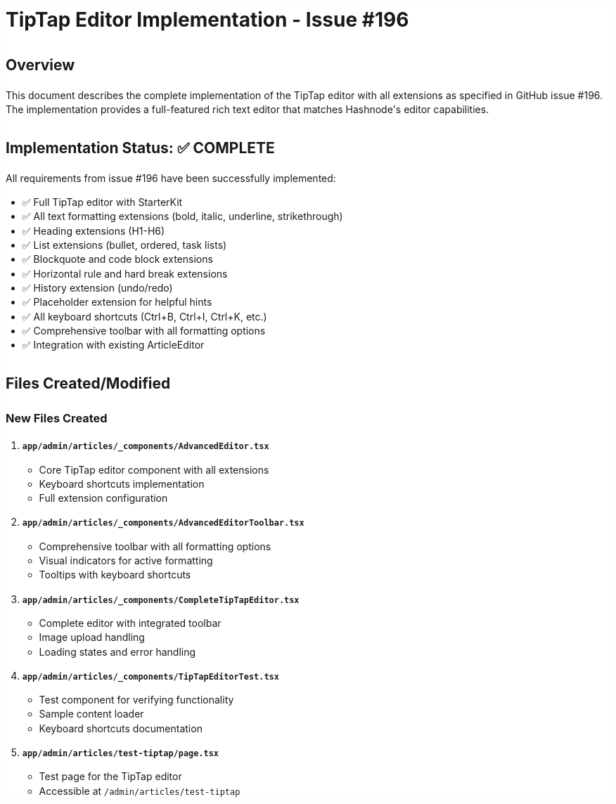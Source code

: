 # TipTap Editor Implementation - Issue #196

## Overview

This document describes the complete implementation of the TipTap editor with all extensions as specified in GitHub issue #196. The implementation provides a full-featured rich text editor that matches Hashnode's editor capabilities.

## Implementation Status: ✅ COMPLETE

All requirements from issue #196 have been successfully implemented:

- ✅ Full TipTap editor with StarterKit
- ✅ All text formatting extensions (bold, italic, underline, strikethrough)
- ✅ Heading extensions (H1-H6)
- ✅ List extensions (bullet, ordered, task lists)
- ✅ Blockquote and code block extensions
- ✅ Horizontal rule and hard break extensions
- ✅ History extension (undo/redo)
- ✅ Placeholder extension for helpful hints
- ✅ All keyboard shortcuts (Ctrl+B, Ctrl+I, Ctrl+K, etc.)
- ✅ Comprehensive toolbar with all formatting options
- ✅ Integration with existing ArticleEditor

## Files Created/Modified

### New Files Created

1. **`app/admin/articles/_components/AdvancedEditor.tsx`**
   - Core TipTap editor component with all extensions
   - Keyboard shortcuts implementation
   - Full extension configuration

2. **`app/admin/articles/_components/AdvancedEditorToolbar.tsx`**
   - Comprehensive toolbar with all formatting options
   - Visual indicators for active formatting
   - Tooltips with keyboard shortcuts

3. **`app/admin/articles/_components/CompleteTipTapEditor.tsx`**
   - Complete editor with integrated toolbar
   - Image upload handling
   - Loading states and error handling

4. **`app/admin/articles/_components/TipTapEditorTest.tsx`**
   - Test component for verifying functionality
   - Sample content loader
   - Keyboard shortcuts documentation

5. **`app/admin/articles/test-tiptap/page.tsx`**
   - Test page for the TipTap editor
   - Accessible at `/admin/articles/test-tiptap`
